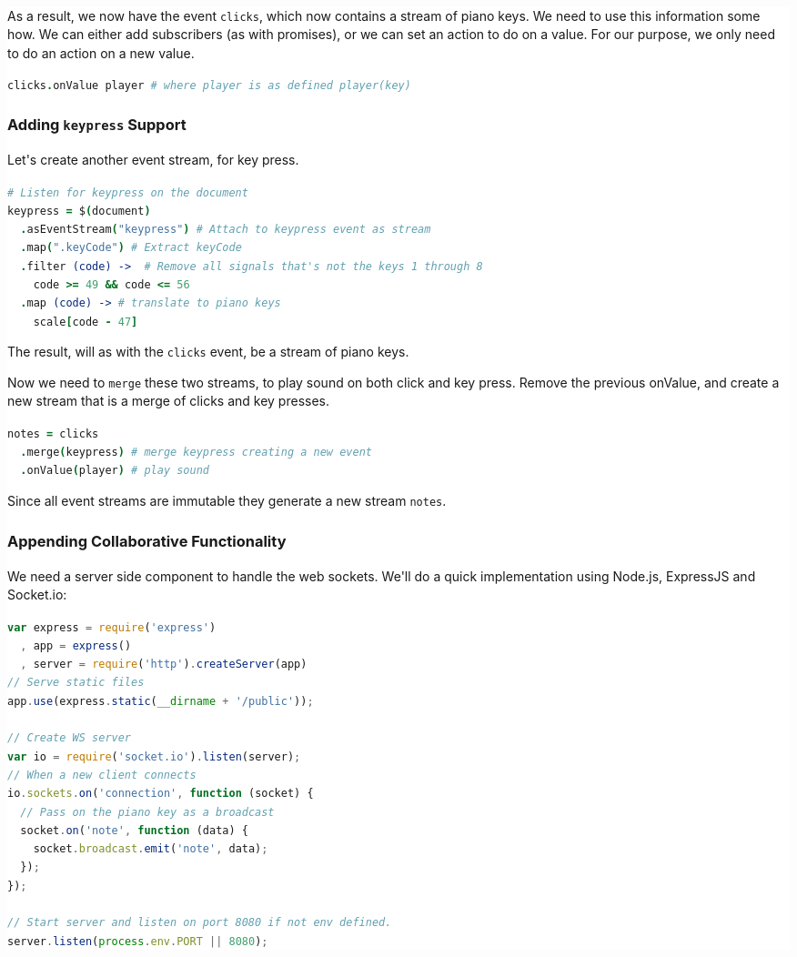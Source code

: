 As a result, we now have the event ```clicks```, which now contains a stream
of piano keys. We need to use this information some how. We can either add
subscribers (as with promises), or we can set an action to do on a value. For
our purpose, we only need to do an action on a new value.

```coffeescript
clicks.onValue player # where player is as defined player(key)
```

### Adding ```keypress``` Support

Let's create another event stream, for key press.

```coffeescript
# Listen for keypress on the document
keypress = $(document)
  .asEventStream("keypress") # Attach to keypress event as stream
  .map(".keyCode") # Extract keyCode
  .filter (code) ->  # Remove all signals that's not the keys 1 through 8
    code >= 49 && code <= 56
  .map (code) -> # translate to piano keys
    scale[code - 47]
```

The result, will as with the ```clicks``` event, be a stream of piano keys.

Now we need to ```merge``` these two streams, to play sound on both click 
and key press. Remove the previous onValue, and create a new stream that is a
merge of clicks and key presses.

```coffeescript
notes = clicks
  .merge(keypress) # merge keypress creating a new event
  .onValue(player) # play sound
```

Since all event streams are immutable they generate a new stream ```notes```.

### Appending Collaborative Functionality

We need a server side component to handle the web sockets. We'll do a quick implementation
using Node.js, ExpressJS and Socket.io:

```javascript
var express = require('express')
  , app = express()
  , server = require('http').createServer(app)
// Serve static files
app.use(express.static(__dirname + '/public'));

// Create WS server
var io = require('socket.io').listen(server);
// When a new client connects
io.sockets.on('connection', function (socket) {
  // Pass on the piano key as a broadcast
  socket.on('note', function (data) {
    socket.broadcast.emit('note', data);
  });
});

// Start server and listen on port 8080 if not env defined.
server.listen(process.env.PORT || 8080);
```


[1]: http://conal.net/papers/icfp97/icfp97.pdf
